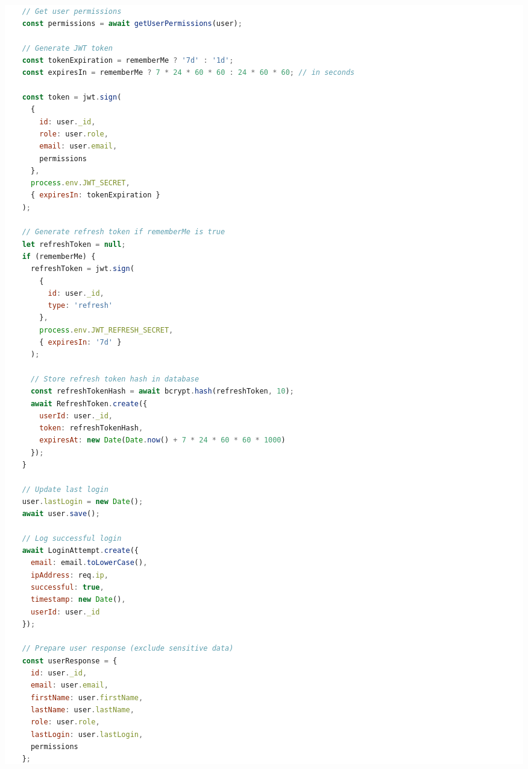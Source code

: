 ```javascript
    // Get user permissions
    const permissions = await getUserPermissions(user);

    // Generate JWT token
    const tokenExpiration = rememberMe ? '7d' : '1d';
    const expiresIn = rememberMe ? 7 * 24 * 60 * 60 : 24 * 60 * 60; // in seconds

    const token = jwt.sign(
      {
        id: user._id,
        role: user.role,
        email: user.email,
        permissions
      },
      process.env.JWT_SECRET,
      { expiresIn: tokenExpiration }
    );

    // Generate refresh token if rememberMe is true
    let refreshToken = null;
    if (rememberMe) {
      refreshToken = jwt.sign(
        {
          id: user._id,
          type: 'refresh'
        },
        process.env.JWT_REFRESH_SECRET,
        { expiresIn: '7d' }
      );

      // Store refresh token hash in database
      const refreshTokenHash = await bcrypt.hash(refreshToken, 10);
      await RefreshToken.create({
        userId: user._id,
        token: refreshTokenHash,
        expiresAt: new Date(Date.now() + 7 * 24 * 60 * 60 * 1000)
      });
    }

    // Update last login
    user.lastLogin = new Date();
    await user.save();

    // Log successful login
    await LoginAttempt.create({
      email: email.toLowerCase(),
      ipAddress: req.ip,
      successful: true,
      timestamp: new Date(),
      userId: user._id
    });

    // Prepare user response (exclude sensitive data)
    const userResponse = {
      id: user._id,
      email: user.email,
      firstName: user.firstName,
      lastName: user.lastName,
      role: user.role,
      lastLogin: user.lastLogin,
      permissions
    };

```